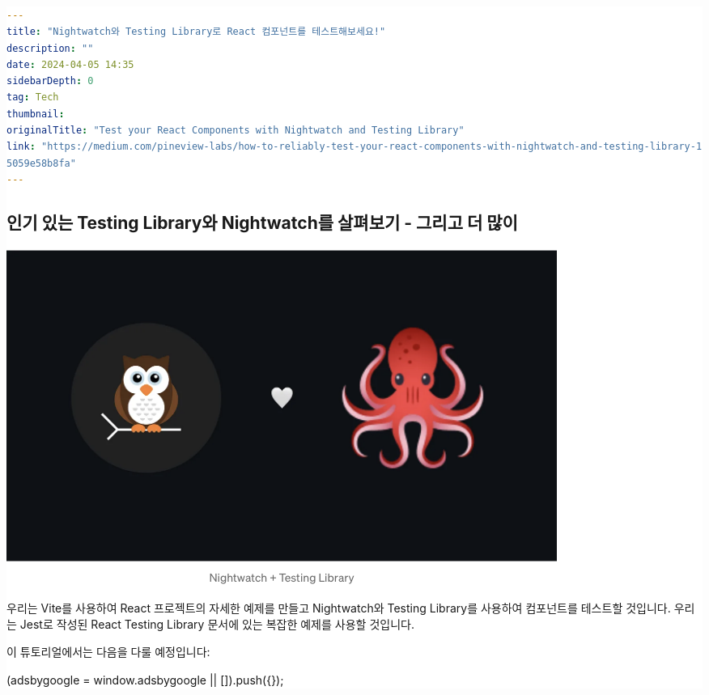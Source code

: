 ```yaml
---
title: "Nightwatch와 Testing Library로 React 컴포넌트를 테스트해보세요!"
description: ""
date: 2024-04-05 14:35
sidebarDepth: 0
tag: Tech
thumbnail: 
originalTitle: "Test your React Components with Nightwatch and Testing Library"
link: "https://medium.com/pineview-labs/how-to-reliably-test-your-react-components-with-nightwatch-and-testing-library-15059e58b8fa"
---
```



## 인기 있는 Testing Library와 Nightwatch를 살펴보기 - 그리고 더 많이

![TestyourReactComponentswithNightwatchandTestingLibrary_0.png](./img/TestyourReactComponentswithNightwatchandTestingLibrary_0.png)

우리는 Vite를 사용하여 React 프로젝트의 자세한 예제를 만들고 Nightwatch와 Testing Library를 사용하여 컴포넌트를 테스트할 것입니다. 우리는 Jest로 작성된 React Testing Library 문서에 있는 복잡한 예제를 사용할 것입니다.

이 튜토리얼에서는 다음을 다룰 예정입니다:


<ins class="adsbygoogle"
  style="display:block"
  data-ad-client="ca-pub-4877378276818686"
  data-ad-slot="9743150776"
  data-ad-format="auto"
  data-full-width-responsive="true"></ins>
<component is="script">
(adsbygoogle = window.adsbygoogle || []).push({});
</component>
